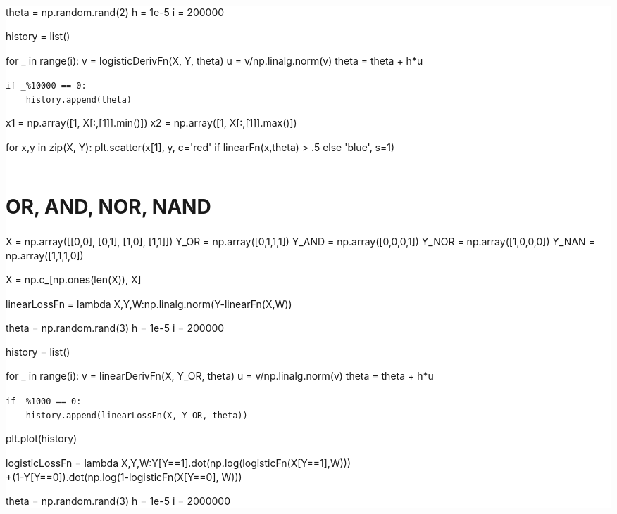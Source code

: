 theta = np.random.rand(2)
h = 1e-5
i = 200000

history = list()

for _ in range(i):
    v = logisticDerivFn(X, Y, theta)
    u = v/np.linalg.norm(v)
    theta = theta + h*u
    
    if _%10000 == 0:
        history.append(theta)

x1 = np.array([1, X[:,[1]].min()])
x2 = np.array([1, X[:,[1]].max()])

for x,y in zip(X, Y):
    plt.scatter(x[1], y, c='red' if linearFn(x,theta) > .5 else 'blue', s=1)

----

# OR, AND, NOR, NAND
X = np.array([[0,0], 
              [0,1], 
              [1,0], 
              [1,1]])
Y_OR = np.array([0,1,1,1])
Y_AND = np.array([0,0,0,1])
Y_NOR = np.array([1,0,0,0])
Y_NAN = np.array([1,1,1,0])

X = np.c_[np.ones(len(X)), X]

linearLossFn = lambda X,Y,W:np.linalg.norm(Y-linearFn(X,W))

theta = np.random.rand(3)
h = 1e-5
i = 200000

history = list()

for _ in range(i):
    v = linearDerivFn(X, Y_OR, theta)
    u = v/np.linalg.norm(v)
    theta = theta + h*u
    
    if _%1000 == 0:
        history.append(linearLossFn(X, Y_OR, theta))

plt.plot(history)

logisticLossFn = lambda X,Y,W:Y[Y==1].dot(np.log(logisticFn(X[Y==1],W)))\
                    +(1-Y[Y==0]).dot(np.log(1-logisticFn(X[Y==0], W)))

theta = np.random.rand(3)
h = 1e-5
i = 2000000
